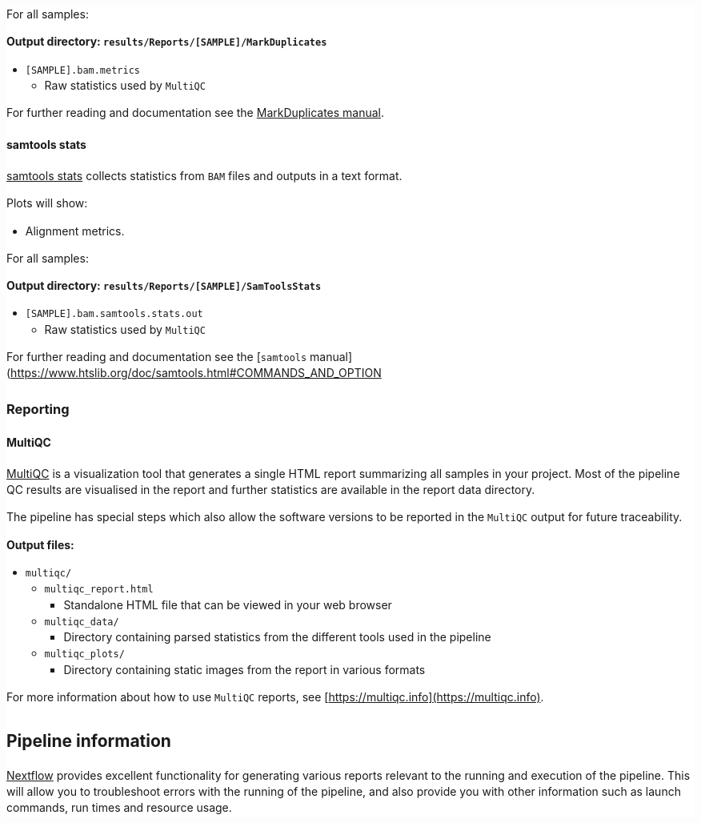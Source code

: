 For all samples:

**Output directory: `results/Reports/[SAMPLE]/MarkDuplicates`**

- `[SAMPLE].bam.metrics`
  - Raw statistics used by `MultiQC`

For further reading and documentation see the [MarkDuplicates manual](https://software.broadinstitute.org/gatk/documentation/tooldocs/4.1.2.0/picard_sam_markduplicates_MarkDuplicates.php).

#### samtools stats

[samtools stats](https://www.htslib.org/doc/samtools.html) collects statistics from `BAM` files and outputs in a text format.

Plots will show:

- Alignment metrics.

For all samples:

**Output directory: `results/Reports/[SAMPLE]/SamToolsStats`**

- `[SAMPLE].bam.samtools.stats.out`
  - Raw statistics used by `MultiQC`

For further reading and documentation see the [`samtools` manual](https://www.htslib.org/doc/samtools.html#COMMANDS_AND_OPTION

### Reporting

#### MultiQC

[MultiQC](http://multiqc.info) is a visualization tool that generates a single HTML report summarizing all samples in your project.
Most of the pipeline QC results are visualised in the report and further statistics are available in the report data directory.

The pipeline has special steps which also allow the software versions to be reported in the `MultiQC` output for future traceability.

**Output files:**

- `multiqc/`  
  - `multiqc_report.html`
    - Standalone HTML file that can be viewed in your web browser
  - `multiqc_data/`
    - Directory containing parsed statistics from the different tools used in the pipeline
  - `multiqc_plots/`
    - Directory containing static images from the report in various formats

For more information about how to use `MultiQC` reports, see [https://multiqc.info](https://multiqc.info).

## Pipeline information

[Nextflow](https://www.nextflow.io/docs/latest/tracing.html) provides excellent functionality for generating various reports relevant to the running and execution of the pipeline. This will allow you to troubleshoot errors with the running of the pipeline, and also provide you with other information such as launch commands, run times and resource usage.
